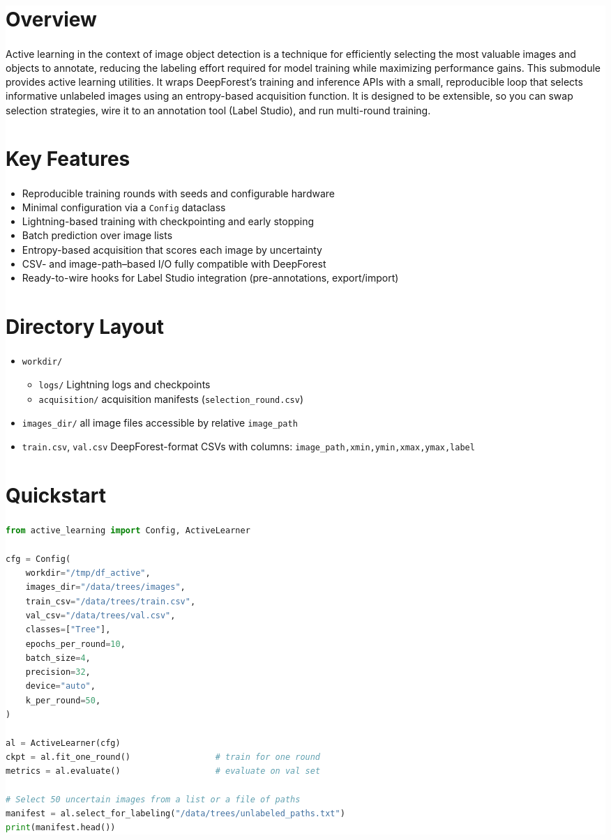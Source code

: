 # Overview

Active learning in the context of image object detection is a technique for efficiently selecting the most valuable images and objects to annotate, reducing the labeling effort required for model training while maximizing performance gains. This submodule provides active learning utilities. It wraps DeepForest’s training and inference APIs with a small, reproducible loop that selects informative unlabeled images using an entropy-based acquisition function. It is designed to be extensible, so you can swap selection strategies, wire it to an annotation tool (Label Studio), and run multi-round training.

# Key Features

* Reproducible training rounds with seeds and configurable hardware
* Minimal configuration via a `Config` dataclass
* Lightning-based training with checkpointing and early stopping
* Batch prediction over image lists
* Entropy-based acquisition that scores each image by uncertainty
* CSV- and image-path–based I/O fully compatible with DeepForest
* Ready-to-wire hooks for Label Studio integration (pre-annotations, export/import)

# Directory Layout

* `workdir/`

  * `logs/` Lightning logs and checkpoints
  * `acquisition/` acquisition manifests (`selection_round.csv`)
* `images_dir/` all image files accessible by relative `image_path`
* `train.csv`, `val.csv` DeepForest-format CSVs with columns: `image_path,xmin,ymin,xmax,ymax,label`

# Quickstart

```python
from active_learning import Config, ActiveLearner

cfg = Config(
    workdir="/tmp/df_active",
    images_dir="/data/trees/images",
    train_csv="/data/trees/train.csv",
    val_csv="/data/trees/val.csv",
    classes=["Tree"],
    epochs_per_round=10,
    batch_size=4,
    precision=32,
    device="auto",
    k_per_round=50,
)

al = ActiveLearner(cfg)
ckpt = al.fit_one_round()                 # train for one round
metrics = al.evaluate()                   # evaluate on val set

# Select 50 uncertain images from a list or a file of paths
manifest = al.select_for_labeling("/data/trees/unlabeled_paths.txt")
print(manifest.head())
```
